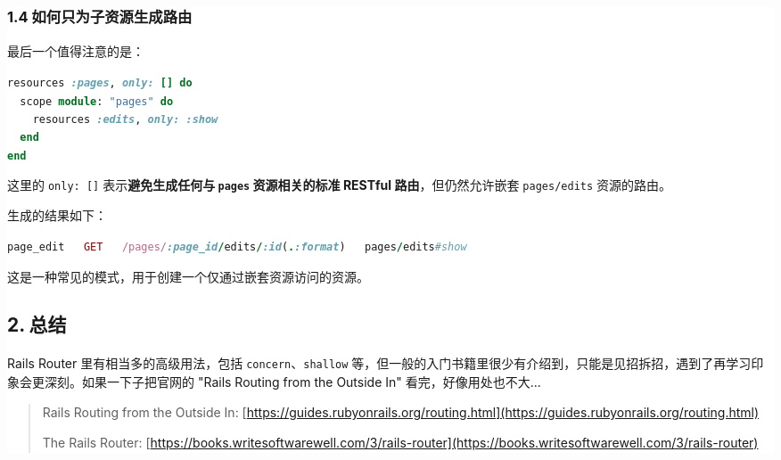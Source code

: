 ### 1.4 如何只为子资源生成路由

最后一个值得注意的是：

```ruby
resources :pages, only: [] do
  scope module: "pages" do
    resources :edits, only: :show
  end
end
```

这里的 `only: []` 表示**避免生成任何与 `pages` 资源相关的标准 RESTful 路由**，但仍然允许嵌套 `pages/edits` 资源的路由。

生成的结果如下：

```ruby
page_edit   GET   /pages/:page_id/edits/:id(.:format)   pages/edits#show
```

这是一种常见的模式，用于创建一个仅通过嵌套资源访问的资源。

## 2. 总结

Rails Router 里有相当多的高级用法，包括 `concern`、`shallow` 等，但一般的入门书籍里很少有介绍到，只能是见招拆招，遇到了再学习印象会更深刻。如果一下子把官网的 "Rails Routing from the Outside In" 看完，好像用处也不大...

> Rails Routing from the Outside In: [https://guides.rubyonrails.org/routing.html](https://guides.rubyonrails.org/routing.html)
>
> The Rails Router: [https://books.writesoftwarewell.com/3/rails-router](https://books.writesoftwarewell.com/3/rails-router)